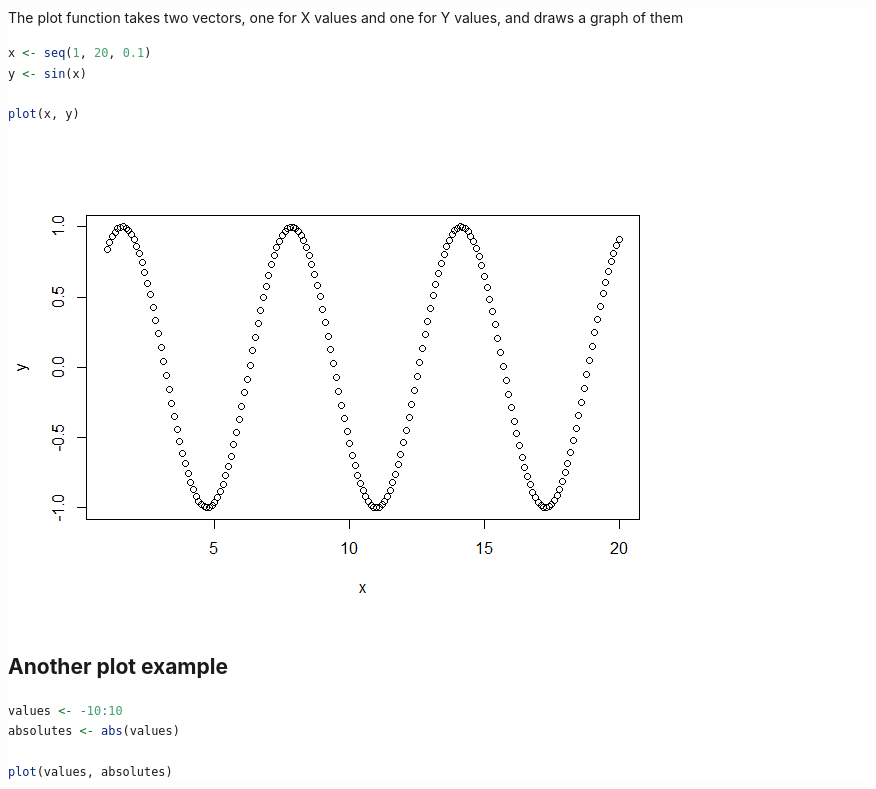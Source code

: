 The plot function takes two vectors, one for X values and one for Y values, and draws a graph of them



```r
x <- seq(1, 20, 0.1)
y <- sin(x)

plot(x, y)
```

![](r_intro_vignette_files/figure-html/unnamed-chunk-4-1.png)

## Another plot example


```r
values <- -10:10
absolutes <- abs(values)

plot(values, absolutes)
```
